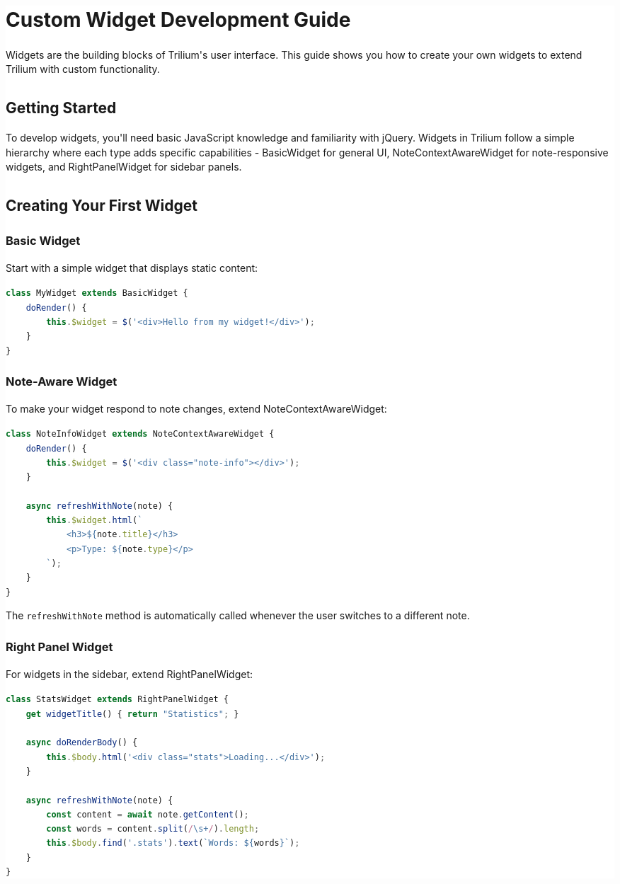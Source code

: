 # Custom Widget Development Guide
Widgets are the building blocks of Trilium's user interface. This guide shows you how to create your own widgets to extend Trilium with custom functionality.

## Getting Started

To develop widgets, you'll need basic JavaScript knowledge and familiarity with jQuery. Widgets in Trilium follow a simple hierarchy where each type adds specific capabilities - BasicWidget for general UI, NoteContextAwareWidget for note-responsive widgets, and RightPanelWidget for sidebar panels.

## Creating Your First Widget

### Basic Widget

Start with a simple widget that displays static content:

```javascript
class MyWidget extends BasicWidget {
    doRender() {
        this.$widget = $('<div>Hello from my widget!</div>');
    }
}
```

### Note-Aware Widget

To make your widget respond to note changes, extend NoteContextAwareWidget:

```javascript
class NoteInfoWidget extends NoteContextAwareWidget {
    doRender() {
        this.$widget = $('<div class="note-info"></div>');
    }
    
    async refreshWithNote(note) {
        this.$widget.html(`
            <h3>${note.title}</h3>
            <p>Type: ${note.type}</p>
        `);
    }
}
```

The `refreshWithNote` method is automatically called whenever the user switches to a different note.

### Right Panel Widget

For widgets in the sidebar, extend RightPanelWidget:

```javascript
class StatsWidget extends RightPanelWidget {
    get widgetTitle() { return "Statistics"; }
    
    async doRenderBody() {
        this.$body.html('<div class="stats">Loading...</div>');
    }
    
    async refreshWithNote(note) {
        const content = await note.getContent();
        const words = content.split(/\s+/).length;
        this.$body.find('.stats').text(`Words: ${words}`);
    }
}
```